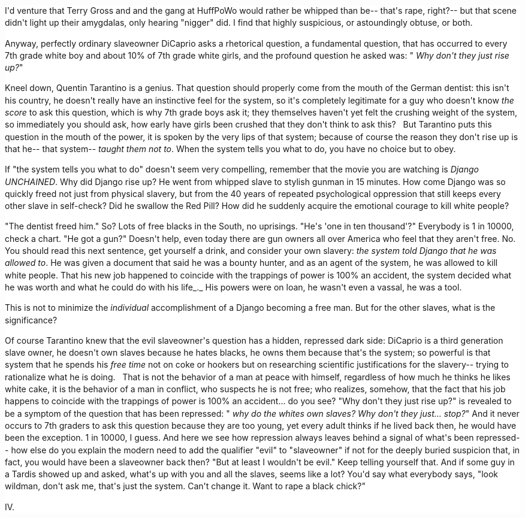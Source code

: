 I'd venture that Terry Gross and and the gang at HuffPoWo would rather be whipped than be-- that's rape, right?-- but that scene didn't light up their amygdalas, only hearing "nigger" did. I find that highly suspicious, or astoundingly obtuse, or both.

Anyway, perfectly ordinary slaveowner DiCaprio asks a rhetorical question, a fundamental question, that has occurred to every 7th grade white boy and about 10% of 7th grade white girls, and the profound question he asked was: " _Why don't they just rise up?_"

Kneel down, Quentin Tarantino is a genius. That question should properly come from the mouth of the German dentist: this isn't his country, he doesn't really have an instinctive feel for the system, so it's completely legitimate for a guy who doesn't know _the score_ to ask this question, which is why 7th grade boys ask it; they themselves haven't yet felt the crushing weight of the system, so immediately you should ask, how early have girls been crushed that they don't think to ask this?   But Tarantino puts this question in the mouth of the power, it is spoken by the very lips of that system; because of course the reason they don't rise up is that he-- that system-- _taught them not to_. When the system tells you what to do, you have no choice but to obey.

If "the system tells you what to do" doesn't seem very compelling, remember that the movie you are watching is _Django UNCHAINED_. Why did Django rise up? He went from whipped slave to stylish gunman in 15 minutes. How come Django was so quickly freed not just from physical slavery, but from the 40 years of repeated psychological oppression that still keeps every other slave in self-check? Did he swallow the Red Pill? How did he suddenly acquire the emotional courage to kill white people?

"The dentist freed him." So? Lots of free blacks in the South, no uprisings. "He's 'one in ten thousand'?" Everybody is 1 in 10000, check a chart. "He got a gun?" Doesn't help, even today there are gun owners all over America who feel that they aren't free. No. You should read this next sentence, get yourself a drink, and consider your own slavery: _the system told Django that he was allowed to_. He was given a document that said he was a bounty hunter, and as an agent of the system, he was allowed to kill white people. That his new job happened to coincide with the trappings of power is 100% an accident, the system decided what he was worth and what he could do with his life_._ His powers were on loan, he wasn't even a vassal, he was a tool.

This is not to minimize the _individual_ accomplishment of a Django becoming a free man. But for the other slaves, what is the significance?

Of course Tarantino knew that the evil slaveowner's question has a hidden, repressed dark side: DiCaprio is a third generation slave owner, he doesn't own slaves because he hates blacks, he owns them because that's the system; so powerful is that system that he spends his _free time_ not on coke or hookers but on researching scientific justifications for the slavery-- trying to rationalize what he is doing.   That is not the behavior of a man at peace with himself, regardless of how much he thinks he likes white cake, it is the behavior of a man in conflict, who suspects he is not free; who realizes, somehow, that the fact that his job happens to coincide with the trappings of power is 100% an accident... do you see? "Why don't they just rise up?" is revealed to be a symptom of the question that has been repressed: " _why do the whites own slaves? Why don't they just... stop?_" And it never occurs to 7th graders to ask this question because they are too young, yet every adult thinks if he lived back then, he would have been the exception. 1 in 10000, I guess. And here we see how repression always leaves behind a signal of what's been repressed-- how else do you explain the modern need to add the qualifier "evil" to "slaveowner" if not for the deeply buried suspicion that, in fact, you would have been a slaveowner back then? "But at least I wouldn't be evil." Keep telling yourself that. And if some guy in a Tardis showed up and asked, what's up with you and all the slaves, seems like a lot? You'd say what everybody says, "look wildman, don't ask me, that's just the system. Can't change it. Want to rape a black chick?"

IV.
